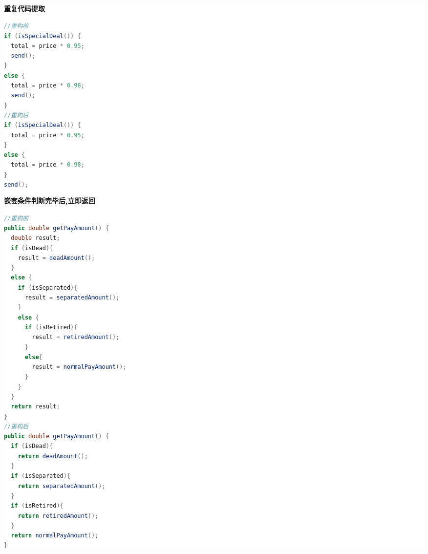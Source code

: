 **重复代码提取**

```java
//重构前
if (isSpecialDeal()) {
  total = price * 0.95;
  send();
}
else {
  total = price * 0.98;
  send();
}
//重构后
if (isSpecialDeal()) {
  total = price * 0.95;
}
else {
  total = price * 0.98;
}
send();
```

**嵌套条件判断完毕后,立即返回**

```java
//重构前
public double getPayAmount() {
  double result;
  if (isDead){
    result = deadAmount();
  }
  else {
    if (isSeparated){
      result = separatedAmount();
    }
    else {
      if (isRetired){
        result = retiredAmount();
      }
      else{
        result = normalPayAmount();
      }
    }
  }
  return result;
}
//重构后
public double getPayAmount() {
  if (isDead){
    return deadAmount();
  }
  if (isSeparated){
    return separatedAmount();
  }
  if (isRetired){
    return retiredAmount();
  }
  return normalPayAmount();
}
```
